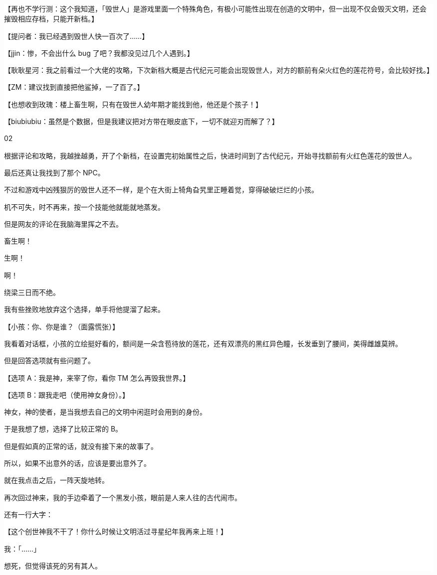 【再也不学行测：这个我知道，「毁世人」是游戏里面一个特殊角色，有极小可能性出现在创造的文明中，但一出现不仅会毁灭文明，还会摧毁相应存档，只能开新档。】

【提问者：我已经遇到毁世人快一百次了……】

【jjin：惨，不会出什么 bug 了吧？我都没见过几个人遇到。】

【耿耿星河：我之前看过一个大佬的攻略，下次新档大概是古代纪元可能会出现毁世人，对方的额前有朵火红色的莲花符号，会比较好找。】

【ZM：建议找到直接把他鲨掉，一了百了。】

【也想收到玫瑰：楼上畜生啊，只有在毁世人幼年期才能找到他，他还是个孩子！】

【biubiubiu：虽然是个数据，但是我建议把对方带在眼皮底下，一切不就迎刃而解了？】

02

根据评论和攻略，我越挫越勇，开了个新档，在设置完初始属性之后，快进时间到了古代纪元，开始寻找额前有火红色莲花的毁世人。

最后还真让我找到了那个 NPC。

不过和游戏中凶残狠厉的毁世人还不一样，是个在大街上犄角旮旯里正睡着觉，穿得破破烂烂的小孩。

机不可失，时不再来，按一个技能他就能就地蒸发。

但是网友的评论在我脑海里挥之不去。

畜生啊！

生啊！

啊！

绕梁三日而不绝。

我有些挫败地放弃这个选择，单手将他提溜了起来。

【小孩：你、你是谁？（面露慌张）】

我看着对话框，小孩的立绘挺好看的，额间是一朵含苞待放的莲花，还有双漂亮的黑红异色瞳，长发垂到了腰间，美得雌雄莫辨。

但是回答选项就有些问题了。

【选项 A：我是神，来宰了你，看你 TM 怎么再毁我世界。】

【选项 B：跟我走吧（使用神女身份）。】

神女，神的使者，是当我想去自己的文明中闲逛时会用到的身份。

于是我想了想，选择了比较正常的 B。

但是假如真的正常的话，就没有接下来的故事了。

所以，如果不出意外的话，应该是要出意外了。

就在我点击之后，一阵天旋地转。

再次回过神来，我的手边牵着了一个黑发小孩，眼前是人来人往的古代闹市。

还有一行大字：

【这个创世神我不干了！你什么时候让文明活过寻星纪年我再来上班！】

我：「……」

想死，但觉得该死的另有其人。
